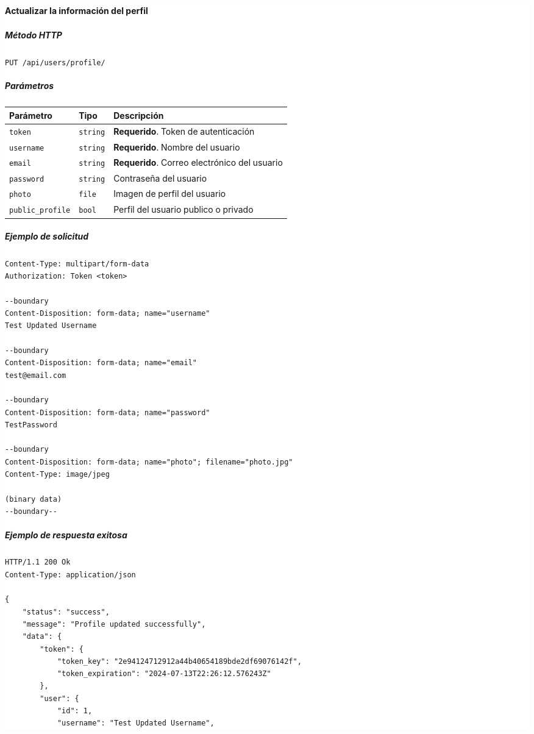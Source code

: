 #### Actualizar la información del perfil

##### Método HTTP

```http
PUT /api/users/profile/
```

##### Parámetros

| Parámetro | Tipo     | Descripción                |
| :-------- | :------- | :------------------------- |
| `token` | `string` | **Requerido**.  Token de autenticación |
| `username` | `string` | **Requerido**.  Nombre del usuario |
| `email` | `string` | **Requerido**.  Correo electrónico del usuario |
| `password` | `string` | Contraseña del usuario |
| `photo` | `file` | Imagen de perfil del usuario |
| `public_profile` | `bool` | Perfil del usuario publico o privado |

##### Ejemplo de solicitud

```http
Content-Type: multipart/form-data
Authorization: Token <token>

--boundary
Content-Disposition: form-data; name="username"
Test Updated Username

--boundary
Content-Disposition: form-data; name="email"
test@email.com

--boundary
Content-Disposition: form-data; name="password"
TestPassword

--boundary
Content-Disposition: form-data; name="photo"; filename="photo.jpg"
Content-Type: image/jpeg

(binary data)
--boundary--
```

##### Ejemplo de respuesta exitosa

```http
HTTP/1.1 200 Ok
Content-Type: application/json

{
	"status": "success",
	"message": "Profile updated successfully",
	"data": {
		"token": {
			"token_key": "2e94124712912a44b40654189bde2df69076142f",
			"token_expiration": "2024-07-13T22:26:12.576243Z"
		},
		"user": {
			"id": 1,
			"username": "Test Updated Username",
```